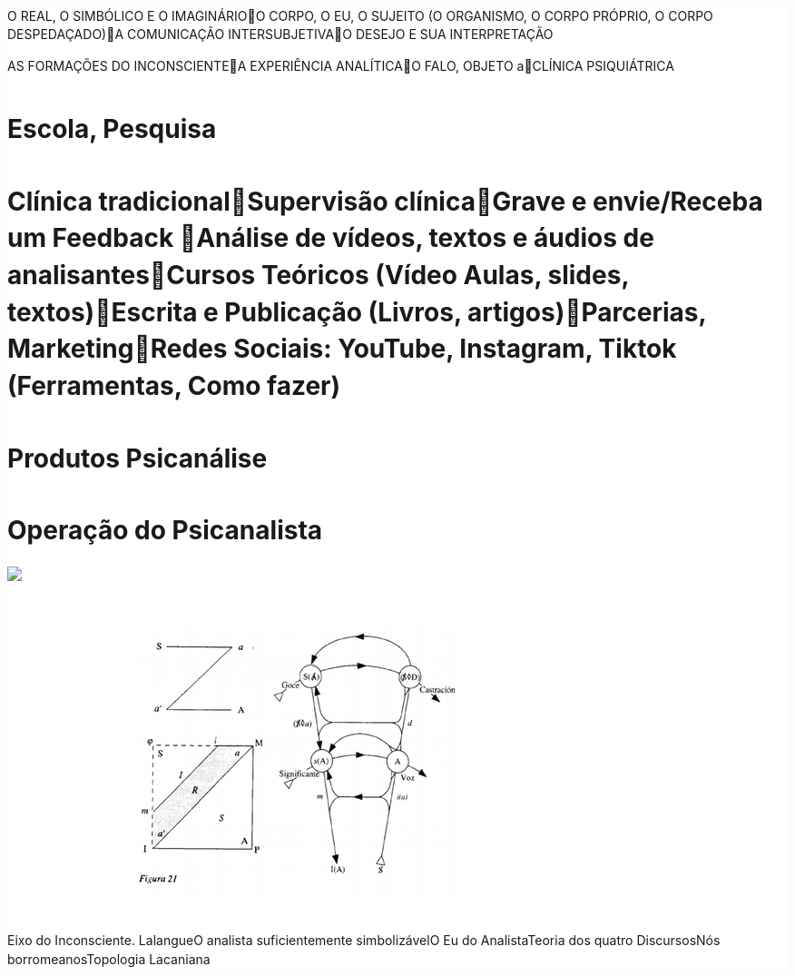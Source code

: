 O REAL, O SIMBÓLICO E O IMAGINÁRIOO CORPO, O EU, O SUJEITO (O ORGANISMO, O CORPO PRÓPRIO, O CORPO DESPEDAÇADO)A COMUNICAÇÃO INTERSUBJETIVAO DESEJO E SUA INTERPRETAÇÃO

AS FORMAÇÕES DO INCONSCIENTEA EXPERIÊNCIA ANALÍTICAO FALO, OBJETO aCLÍNICA PSIQUIÁTRICA

# Escola, Pesquisa

# Clínica tradicionalSupervisão clínicaGrave e envie/Receba um Feedback Análise de vídeos, textos e áudios de analisantesCursos Teóricos (Vídeo Aulas, slides, textos)Escrita e Publicação (Livros, artigos)Parcerias, MarketingRedes Sociais: YouTube, Instagram, Tiktok (Ferramentas, Como fazer)

# Produtos Psicanálise

# Operação do Psicanalista

![](../../static/post-images/Road-to-Psychoanalysts/Road-to-Psychoanalysts6.png)

![](../../static/post-images/Road-to-Psychoanalysts/Road-to-Psychoanalysts7.png)

Eixo do Inconsciente\. LalangueO analista suficientemente simbolizávelO Eu do AnalistaTeoria dos quatro DiscursosNós borromeanosTopologia Lacaniana
